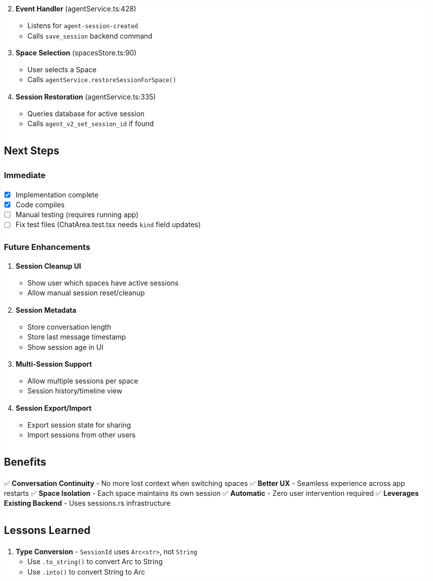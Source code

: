 2. **Event Handler** (agentService.ts:428)
   - Listens for `agent-session-created`
   - Calls `save_session` backend command

3. **Space Selection** (spacesStore.ts:90)
   - User selects a Space
   - Calls `agentService.restoreSessionForSpace()`

4. **Session Restoration** (agentService.ts:335)
   - Queries database for active session
   - Calls `agent_v2_set_session_id` if found

## Next Steps

### Immediate
- [x] Implementation complete
- [x] Code compiles
- [ ] Manual testing (requires running app)
- [ ] Fix test files (ChatArea.test.tsx needs `kind` field updates)

### Future Enhancements
1. **Session Cleanup UI**
   - Show user which spaces have active sessions
   - Allow manual session reset/cleanup

2. **Session Metadata**
   - Store conversation length
   - Store last message timestamp
   - Show session age in UI

3. **Multi-Session Support**
   - Allow multiple sessions per space
   - Session history/timeline view

4. **Session Export/Import**
   - Export session state for sharing
   - Import sessions from other users

## Benefits

✅ **Conversation Continuity** - No more lost context when switching spaces
✅ **Better UX** - Seamless experience across app restarts
✅ **Space Isolation** - Each space maintains its own session
✅ **Automatic** - Zero user intervention required
✅ **Leverages Existing Backend** - Uses sessions.rs infrastructure

## Lessons Learned

1. **Type Conversion** - `SessionId` uses `Arc<str>`, not `String`
   - Use `.to_string()` to convert Arc<str> to String
   - Use `.into()` to convert String to Arc<str>
